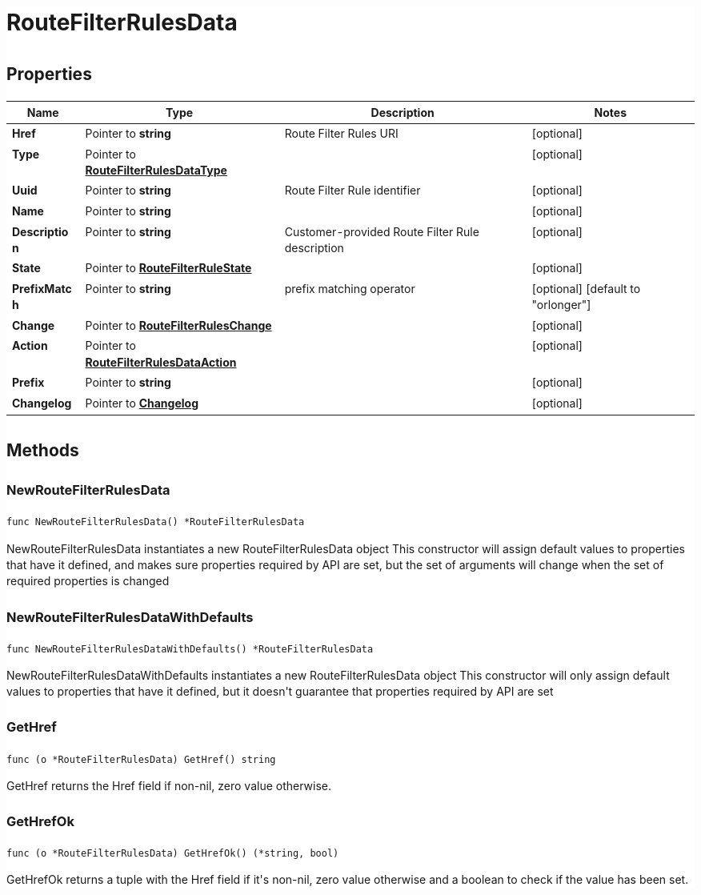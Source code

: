 # RouteFilterRulesData

## Properties

Name | Type | Description | Notes
------------ | ------------- | ------------- | -------------
**Href** | Pointer to **string** | Route Filter Rules URI | [optional] 
**Type** | Pointer to [**RouteFilterRulesDataType**](RouteFilterRulesDataType.md) |  | [optional] 
**Uuid** | Pointer to **string** | Route Filter Rule identifier | [optional] 
**Name** | Pointer to **string** |  | [optional] 
**Description** | Pointer to **string** | Customer-provided Route Filter Rule description | [optional] 
**State** | Pointer to [**RouteFilterRuleState**](RouteFilterRuleState.md) |  | [optional] 
**PrefixMatch** | Pointer to **string** | prefix matching operator | [optional] [default to "orlonger"]
**Change** | Pointer to [**RouteFilterRulesChange**](RouteFilterRulesChange.md) |  | [optional] 
**Action** | Pointer to [**RouteFilterRulesDataAction**](RouteFilterRulesDataAction.md) |  | [optional] 
**Prefix** | Pointer to **string** |  | [optional] 
**Changelog** | Pointer to [**Changelog**](Changelog.md) |  | [optional] 

## Methods

### NewRouteFilterRulesData

`func NewRouteFilterRulesData() *RouteFilterRulesData`

NewRouteFilterRulesData instantiates a new RouteFilterRulesData object
This constructor will assign default values to properties that have it defined,
and makes sure properties required by API are set, but the set of arguments
will change when the set of required properties is changed

### NewRouteFilterRulesDataWithDefaults

`func NewRouteFilterRulesDataWithDefaults() *RouteFilterRulesData`

NewRouteFilterRulesDataWithDefaults instantiates a new RouteFilterRulesData object
This constructor will only assign default values to properties that have it defined,
but it doesn't guarantee that properties required by API are set

### GetHref

`func (o *RouteFilterRulesData) GetHref() string`

GetHref returns the Href field if non-nil, zero value otherwise.

### GetHrefOk

`func (o *RouteFilterRulesData) GetHrefOk() (*string, bool)`

GetHrefOk returns a tuple with the Href field if it's non-nil, zero value otherwise
and a boolean to check if the value has been set.
